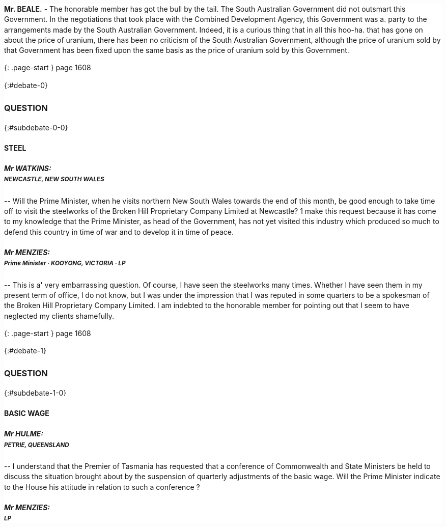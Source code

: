 
 **Mr. BEALE.** - The honorable member has got the bull by the tail. The South Australian Government did not outsmart this Government. In the negotiations that took place with the Combined Development Agency, this Government was a. party to the arrangements made by the South Australian Government. Indeed, it is a curious thing that in all this hoo-ha. that has gone on about the price of uranium, there has been no criticism of the South Australian Government, although the price of uranium sold by that Government has been fixed upon the same basis as the price of uranium sold by this Government. 

{: .page-start }
page 1608

{:#debate-0}
### QUESTION

{:#subdebate-0-0}
#### STEEL

##### Mr WATKINS:<br><small class="text-muted">NEWCASTLE, NEW SOUTH WALES</small>

-- Will the Prime Minister, when he visits northern New South Wales towards the end of this month, be good enough to take time off to visit the steelworks of the Broken Hill Proprietary Company Limited at Newcastle? 1 make this request because it has come to my knowledge that the Prime Minister, as head of the Government, has not yet visited this industry which produced so much to defend this country in time of war and to develop it in time of peace. 

##### Mr MENZIES:<br><small class="text-muted">Prime Minister &middot; KOOYONG, VICTORIA &middot; LP</small>

-- This is a' very embarrassing question. Of course, I have seen the steelworks many times. Whether I have seen them in my present term of office, I do not know, but I was under the impression that I was reputed in some quarters to be a spokesman of the Broken Hill Proprietary Company Limited. I am indebted to the honorable member for pointing out that I seem to have neglected my clients shamefully. 

{: .page-start }
page 1608

{:#debate-1}
### QUESTION

{:#subdebate-1-0}
#### BASIC WAGE

##### Mr HULME:<br><small class="text-muted">PETRIE, QUEENSLAND</small>

-- I understand that the Premier of Tasmania has requested that a conference of Commonwealth and State Ministers be held to discuss the situation brought about by the suspension of quarterly adjustments of the basic wage. Will the Prime Minister indicate to the House his attitude in relation to such a conference ? 

##### Mr MENZIES:<br><small class="text-muted">LP</small>
